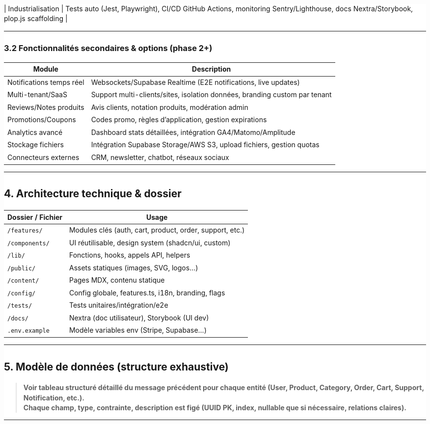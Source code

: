 | Industrialisation    | Tests auto (Jest, Playwright), CI/CD GitHub Actions, monitoring Sentry/Lighthouse, docs Nextra/Storybook, plop.js scaffolding |

---

### 3.2 Fonctionnalités secondaires & options (phase 2+)

| Module                  | Description |
|-------------------------|-------------|
| Notifications temps réel| Websockets/Supabase Realtime (E2E notifications, live updates) |
| Multi-tenant/SaaS       | Support multi-clients/sites, isolation données, branding custom par tenant |
| Reviews/Notes produits  | Avis clients, notation produits, modération admin |
| Promotions/Coupons      | Codes promo, règles d’application, gestion expirations |
| Analytics avancé        | Dashboard stats détaillées, intégration GA4/Matomo/Amplitude |
| Stockage fichiers       | Intégration Supabase Storage/AWS S3, upload fichiers, gestion quotas |
| Connecteurs externes    | CRM, newsletter, chatbot, réseaux sociaux |

---

## 4. Architecture technique & dossier

| Dossier / Fichier        | Usage                                 |
|--------------------------|---------------------------------------|
| `/features/`             | Modules clés (auth, cart, product, order, support, etc.) |
| `/components/`           | UI réutilisable, design system (shadcn/ui, custom) |
| `/lib/`                  | Fonctions, hooks, appels API, helpers |
| `/public/`               | Assets statiques (images, SVG, logos…)|
| `/content/`              | Pages MDX, contenu statique           |
| `/config/`               | Config globale, features.ts, i18n, branding, flags |
| `/tests/`                | Tests unitaires/intégration/e2e       |
| `/docs/`                 | Nextra (doc utilisateur), Storybook (UI dev) |
| `.env.example`           | Modèle variables env (Stripe, Supabase…)|

---

## 5. Modèle de données (structure exhaustive)

> **Voir tableau structuré détaillé du message précédent pour chaque entité (User, Product, Category, Order, Cart, Support, Notification, etc.).**  
> **Chaque champ, type, contrainte, description est figé (UUID PK, index, nullable que si nécessaire, relations claires).**

---